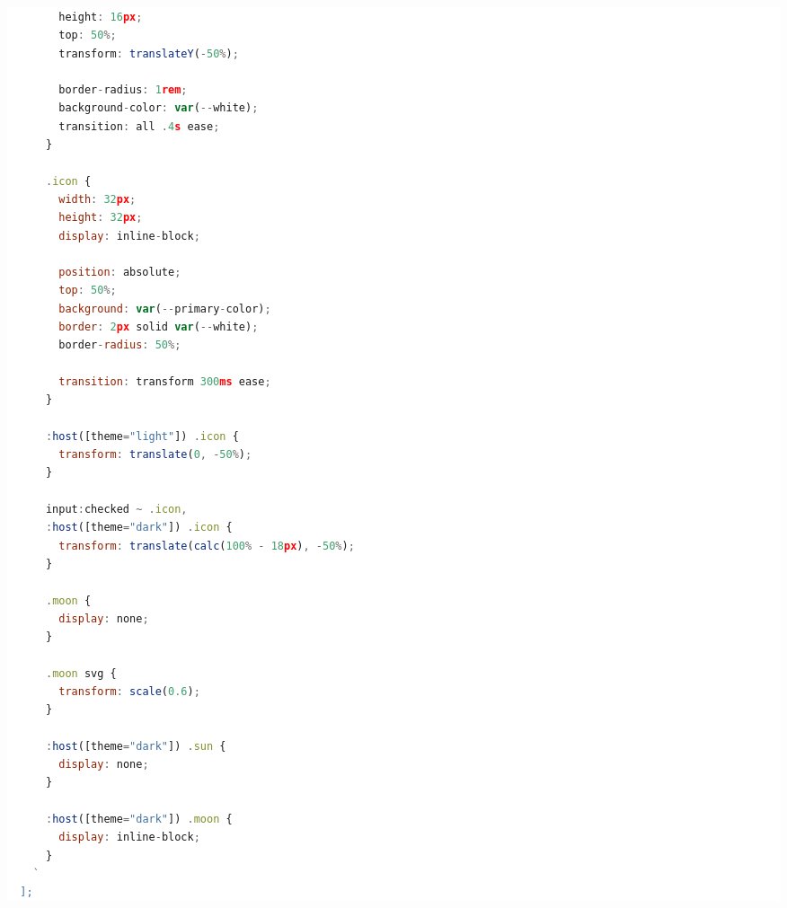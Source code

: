 ``` javascript
        height: 16px;
        top: 50%;
        transform: translateY(-50%);

        border-radius: 1rem;
        background-color: var(--white);
        transition: all .4s ease;
      }

      .icon {
        width: 32px;
        height: 32px;
        display: inline-block;

        position: absolute;
        top: 50%;
        background: var(--primary-color);
        border: 2px solid var(--white);
        border-radius: 50%;

        transition: transform 300ms ease;
      }

      :host([theme="light"]) .icon {
        transform: translate(0, -50%);
      }

      input:checked ~ .icon,
      :host([theme="dark"]) .icon {
        transform: translate(calc(100% - 18px), -50%);
      }

      .moon {
        display: none;
      }

      .moon svg {
        transform: scale(0.6);
      }

      :host([theme="dark"]) .sun {
        display: none;
      }

      :host([theme="dark"]) .moon {
        display: inline-block;
      }
    `
  ];
```
